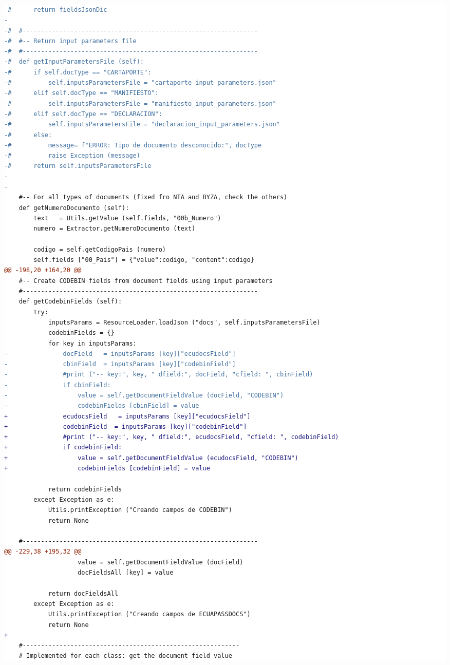 ```diff
-#		return fieldsJsonDic
-
-#	#----------------------------------------------------------------
-#	#-- Return input parameters file
-#	#----------------------------------------------------------------
-#	def getInputParametersFile (self):
-#		if self.docType == "CARTAPORTE":
-#			self.inputsParametersFile = "cartaporte_input_parameters.json"
-#		elif self.docType == "MANIFIESTO":
-#			self.inputsParametersFile = "manifiesto_input_parameters.json"
-#		elif self.docType == "DECLARACION":
-#			self.inputsParametersFile = "declaracion_input_parameters.json"
-#		else:
-#			message= f"ERROR: Tipo de documento desconocido:", docType
-#			raise Exception (message)
-#		return self.inputsParametersFile
-
-
 	#-- For all types of documents (fixed fro NTA and BYZA, check the others)
 	def getNumeroDocumento (self):
 		text   = Utils.getValue (self.fields, "00b_Numero")
 		numero = Extractor.getNumeroDocumento (text)
 
 		codigo = self.getCodigoPais (numero)
 		self.fields ["00_Pais"] = {"value":codigo, "content":codigo}
@@ -198,20 +164,20 @@
 	#-- Create CODEBIN fields from document fields using input parameters
 	#----------------------------------------------------------------
 	def getCodebinFields (self):
 		try:
 			inputsParams = ResourceLoader.loadJson ("docs", self.inputsParametersFile)
 			codebinFields = {}
 			for key in inputsParams:
-				docField   = inputsParams [key]["ecudocsField"]
-				cbinField  = inputsParams [key]["codebinField"]
-				#print ("-- key:", key, " dfield:", docField, "cfield: ", cbinField)
-				if cbinField:
-					value = self.getDocumentFieldValue (docField, "CODEBIN")
-					codebinFields [cbinField] = value
+				ecudocsField   = inputsParams [key]["ecudocsField"]
+				codebinField  = inputsParams [key]["codebinField"]
+				#print ("-- key:", key, " dfield:", ecudocsField, "cfield: ", codebinField)
+				if codebinField:
+					value = self.getDocumentFieldValue (ecudocsField, "CODEBIN")
+					codebinFields [codebinField] = value
 
 			return codebinFields
 		except Exception as e:
 			Utils.printException ("Creando campos de CODEBIN")
 			return None
 
 	#----------------------------------------------------------------
@@ -229,38 +195,32 @@
 					value = self.getDocumentFieldValue (docField)
 					docFieldsAll [key] = value
 
 			return docFieldsAll
 		except Exception as e:
 			Utils.printException ("Creando campos de ECUAPASSDOCS")
 			return None
+
 	#-----------------------------------------------------------
 	# Implemented for each class: get the document field value
```